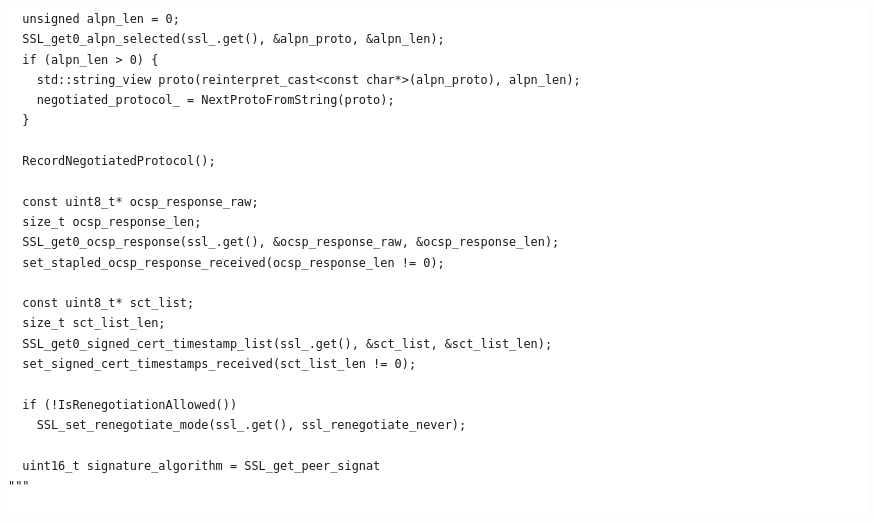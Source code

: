 ```
  unsigned alpn_len = 0;
  SSL_get0_alpn_selected(ssl_.get(), &alpn_proto, &alpn_len);
  if (alpn_len > 0) {
    std::string_view proto(reinterpret_cast<const char*>(alpn_proto), alpn_len);
    negotiated_protocol_ = NextProtoFromString(proto);
  }

  RecordNegotiatedProtocol();

  const uint8_t* ocsp_response_raw;
  size_t ocsp_response_len;
  SSL_get0_ocsp_response(ssl_.get(), &ocsp_response_raw, &ocsp_response_len);
  set_stapled_ocsp_response_received(ocsp_response_len != 0);

  const uint8_t* sct_list;
  size_t sct_list_len;
  SSL_get0_signed_cert_timestamp_list(ssl_.get(), &sct_list, &sct_list_len);
  set_signed_cert_timestamps_received(sct_list_len != 0);

  if (!IsRenegotiationAllowed())
    SSL_set_renegotiate_mode(ssl_.get(), ssl_renegotiate_never);

  uint16_t signature_algorithm = SSL_get_peer_signat
"""


```